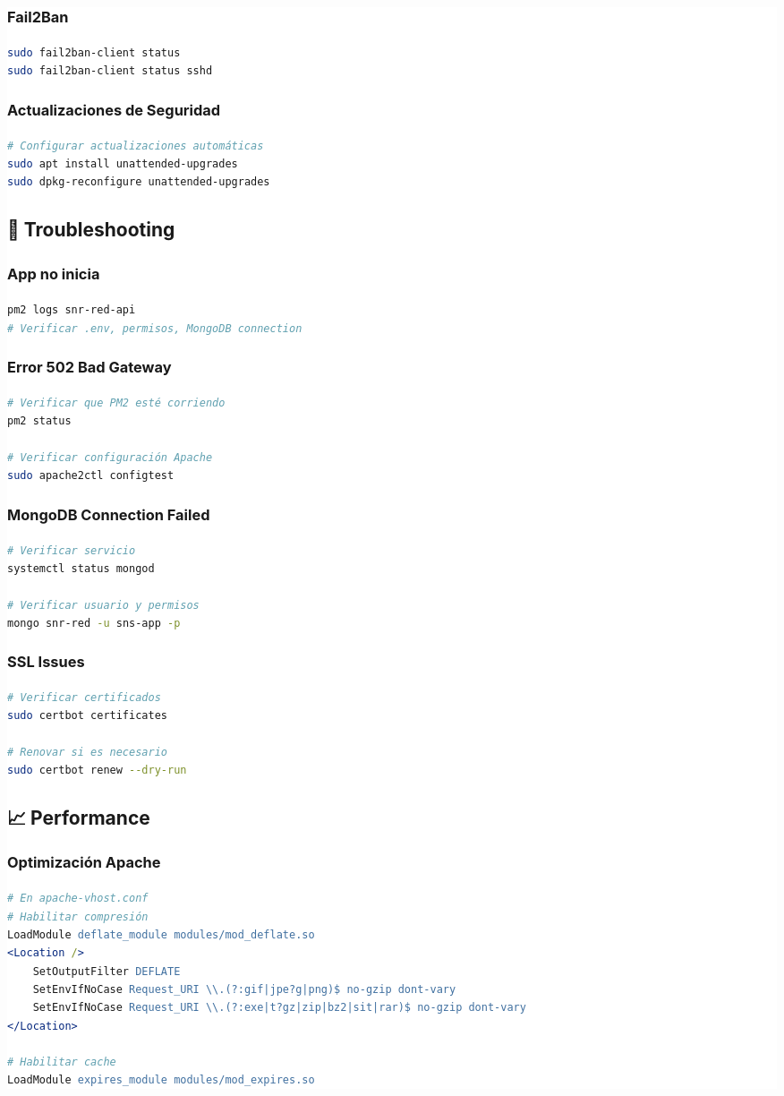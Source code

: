 ### Fail2Ban
```bash
sudo fail2ban-client status
sudo fail2ban-client status sshd
```

### Actualizaciones de Seguridad
```bash
# Configurar actualizaciones automáticas
sudo apt install unattended-upgrades
sudo dpkg-reconfigure unattended-upgrades
```

## 🚨 Troubleshooting

### App no inicia
```bash
pm2 logs snr-red-api
# Verificar .env, permisos, MongoDB connection
```

### Error 502 Bad Gateway
```bash
# Verificar que PM2 esté corriendo
pm2 status

# Verificar configuración Apache
sudo apache2ctl configtest
```

### MongoDB Connection Failed
```bash
# Verificar servicio
systemctl status mongod

# Verificar usuario y permisos
mongo snr-red -u sns-app -p
```

### SSL Issues
```bash
# Verificar certificados
sudo certbot certificates

# Renovar si es necesario
sudo certbot renew --dry-run
```

## 📈 Performance

### Optimización Apache
```apache
# En apache-vhost.conf
# Habilitar compresión
LoadModule deflate_module modules/mod_deflate.so
<Location />
    SetOutputFilter DEFLATE
    SetEnvIfNoCase Request_URI \\.(?:gif|jpe?g|png)$ no-gzip dont-vary
    SetEnvIfNoCase Request_URI \\.(?:exe|t?gz|zip|bz2|sit|rar)$ no-gzip dont-vary
</Location>

# Habilitar cache
LoadModule expires_module modules/mod_expires.so
```